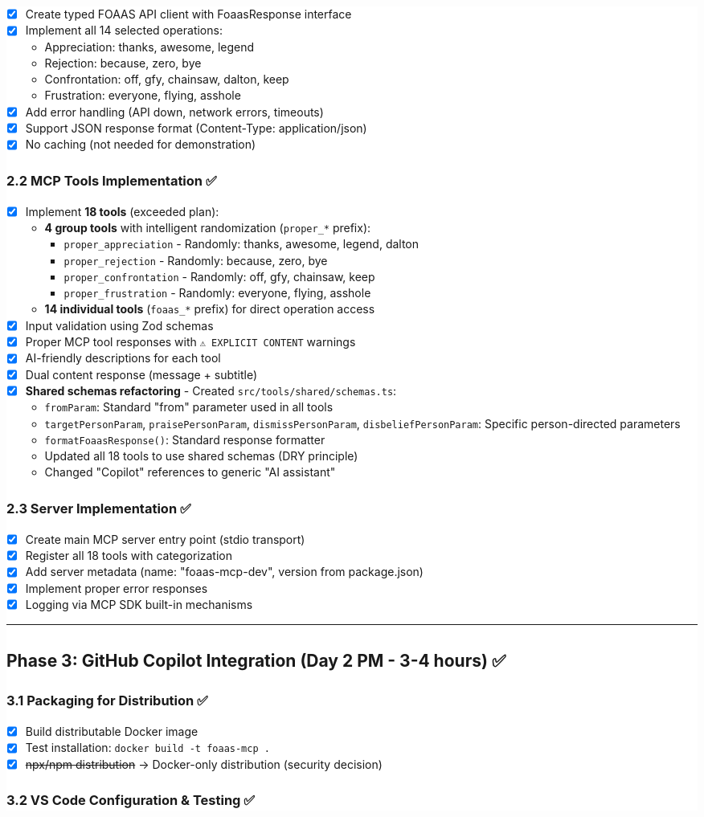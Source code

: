 - [x] Create typed FOAAS API client with FoaasResponse interface
- [x] Implement all 14 selected operations:
  - Appreciation: thanks, awesome, legend
  - Rejection: because, zero, bye
  - Confrontation: off, gfy, chainsaw, dalton, keep
  - Frustration: everyone, flying, asshole
- [x] Add error handling (API down, network errors, timeouts)
- [x] Support JSON response format (Content-Type: application/json)
- [x] No caching (not needed for demonstration)

### 2.2 MCP Tools Implementation ✅

- [x] Implement **18 tools** (exceeded plan):
  - **4 group tools** with intelligent randomization (`proper_*` prefix):
    - `proper_appreciation` - Randomly: thanks, awesome, legend, dalton
    - `proper_rejection` - Randomly: because, zero, bye
    - `proper_confrontation` - Randomly: off, gfy, chainsaw, keep
    - `proper_frustration` - Randomly: everyone, flying, asshole
  - **14 individual tools** (`foaas_*` prefix) for direct operation access
- [x] Input validation using Zod schemas
- [x] Proper MCP tool responses with `⚠️ EXPLICIT CONTENT` warnings
- [x] AI-friendly descriptions for each tool
- [x] Dual content response (message + subtitle)
- [x] **Shared schemas refactoring** - Created `src/tools/shared/schemas.ts`:
  - `fromParam`: Standard "from" parameter used in all tools
  - `targetPersonParam`, `praisePersonParam`, `dismissPersonParam`, `disbeliefPersonParam`: Specific person-directed parameters
  - `formatFoaasResponse()`: Standard response formatter
  - Updated all 18 tools to use shared schemas (DRY principle)
  - Changed "Copilot" references to generic "AI assistant"

### 2.3 Server Implementation ✅

- [x] Create main MCP server entry point (stdio transport)
- [x] Register all 18 tools with categorization
- [x] Add server metadata (name: "foaas-mcp-dev", version from package.json)
- [x] Implement proper error responses
- [x] Logging via MCP SDK built-in mechanisms

---

## Phase 3: GitHub Copilot Integration (Day 2 PM - 3-4 hours) ✅

### 3.1 Packaging for Distribution ✅

- [x] Build distributable Docker image
- [x] Test installation: `docker build -t foaas-mcp .`
- [x] ~~npx/npm distribution~~ → Docker-only distribution (security decision)

### 3.2 VS Code Configuration & Testing ✅
